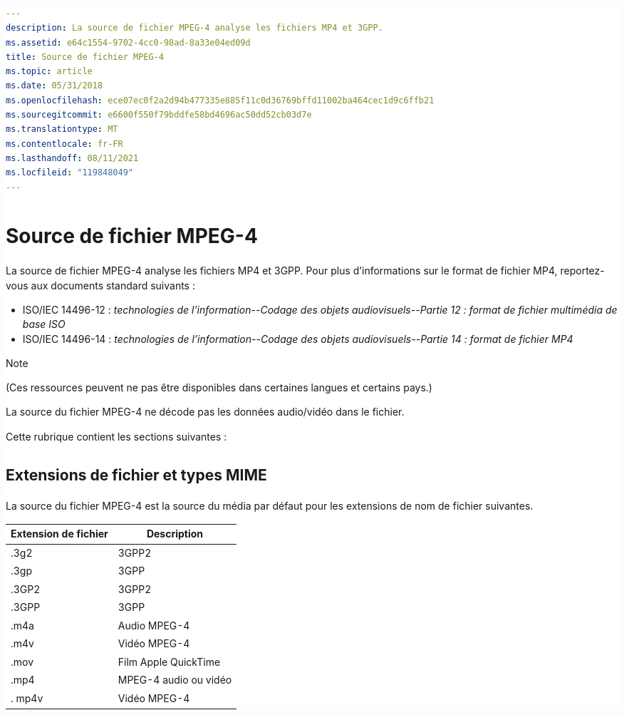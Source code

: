 ```yaml
---
description: La source de fichier MPEG-4 analyse les fichiers MP4 et 3GPP.
ms.assetid: e64c1554-9702-4cc0-98ad-8a33e04ed09d
title: Source de fichier MPEG-4
ms.topic: article
ms.date: 05/31/2018
ms.openlocfilehash: ece07ec0f2a2d94b477335e885f11c0d36769bffd11002ba464cec1d9c6ffb21
ms.sourcegitcommit: e6600f550f79bddfe58bd4696ac50dd52cb03d7e
ms.translationtype: MT
ms.contentlocale: fr-FR
ms.lasthandoff: 08/11/2021
ms.locfileid: "119848049"
---
```

# <a name="mpeg-4-file-source"></a>Source de fichier MPEG-4

La source de fichier MPEG-4 analyse les fichiers MP4 et 3GPP. Pour plus d’informations sur le format de fichier MP4, reportez-vous aux documents standard suivants :

-   ISO/IEC 14496-12 : *technologies de l’information--Codage des objets audiovisuels--Partie 12 : format de fichier multimédia de base ISO*
-   ISO/IEC 14496-14 : *technologies de l’information--Codage des objets audiovisuels--Partie 14 : format de fichier MP4*

> [!Note]  
> (Ces ressources peuvent ne pas être disponibles dans certaines langues et certains pays.)

 

La source du fichier MPEG-4 ne décode pas les données audio/vidéo dans le fichier.

Cette rubrique contient les sections suivantes :

## <a name="file-extensions-and-mime-types"></a>Extensions de fichier et types MIME

La source du fichier MPEG-4 est la source du média par défaut pour les extensions de nom de fichier suivantes.



| Extension de fichier | Description           |
|----------------|-----------------------|
| .3g2           | 3GPP2                 |
| .3gp           | 3GPP                  |
| .3GP2          | 3GPP2                 |
| .3GPP          | 3GPP                  |
| .m4a           | Audio MPEG-4          |
| .m4v           | Vidéo MPEG-4          |
| .mov           | Film Apple QuickTime |
| .mp4           | MPEG-4 audio ou vidéo |
| . mp4v          | Vidéo MPEG-4          |
